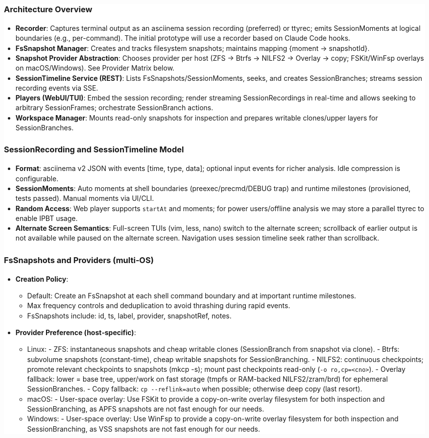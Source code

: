 ### Architecture Overview

- **Recorder**: Captures terminal output as an asciinema session recording
  (preferred) or ttyrec; emits SessionMoments at logical boundaries (e.g.,
  per-command). The initial prototype will use a recorder based on Claude Code
  hooks.
- **FsSnapshot Manager**: Creates and tracks filesystem snapshots; maintains
  mapping {moment → snapshotId}.
- **Snapshot Provider Abstraction**: Chooses provider per host (ZFS → Btrfs
  → NILFS2 → Overlay → copy; FSKit/WinFsp overlays on macOS/Windows). See
  Provider Matrix below.
- **SessionTimeline Service (REST)**: Lists FsSnapshots/SessionMoments, seeks,
  and creates SessionBranches; streams session recording events via SSE.
- **Players (WebUI/TUI)**: Embed the session recording; render streaming
  SessionRecordings in real-time and allows seeking to arbitrary SessionFrames;
  orchestrate SessionBranch actions.
- **Workspace Manager**: Mounts read-only snapshots for inspection and prepares
  writable clones/upper layers for SessionBranches.

### SessionRecording and SessionTimeline Model

- **Format**: asciinema v2 JSON with events [time, type, data]; optional input
  events for richer analysis. Idle compression is configurable.
- **SessionMoments**: Auto moments at shell boundaries (preexec/precmd/DEBUG
  trap) and runtime milestones (provisioned, tests passed). Manual moments via
  UI/CLI.
- **Random Access**: Web player supports `startAt` and moments; for power
  users/offline analysis we may store a parallel ttyrec to enable IPBT usage.
- **Alternate Screen Semantics**: Full-screen TUIs (vim, less, nano) switch to
  the alternate screen; scrollback of earlier output is not available while
  paused on the alternate screen. Navigation uses session timeline seek rather
  than scrollback.

### FsSnapshots and Providers (multi‑OS)

- **Creation Policy**:
  - Default: Create an FsSnapshot at each shell command boundary and at
    important runtime milestones.
  - Max frequency controls and deduplication to avoid thrashing during rapid
    events.
  - FsSnapshots include: id, ts, label, provider, snapshotRef, notes.

- **Provider Preference (host‑specific)**:
  - Linux: - ZFS: instantaneous snapshots and cheap writable clones (SessionBranch
    from snapshot via clone). - Btrfs: subvolume snapshots (constant-time), cheap writable snapshots for
    SessionBranching. - NILFS2: continuous checkpoints; promote relevant checkpoints to snapshots
    (mkcp -s); mount past checkpoints read-only (`-o ro,cp=<cno>`). - Overlay fallback: lower = base tree, upper/work on fast storage (tmpfs or
    RAM-backed NILFS2/zram/brd) for ephemeral SessionBranches. - Copy fallback: `cp --reflink=auto` when possible; otherwise deep copy
    (last resort).
  - macOS: - User-space overlay: Use FSKit to provide a copy-on-write overlay
    filesystem for both inspection and SessionBranching, as APFS snapshots are not
    fast enough for our needs.
  - Windows: - User-space overlay: Use WinFsp to provide a copy-on-write overlay
    filesystem for both inspection and SessionBranching, as VSS snapshots are not
    fast enough for our needs.
